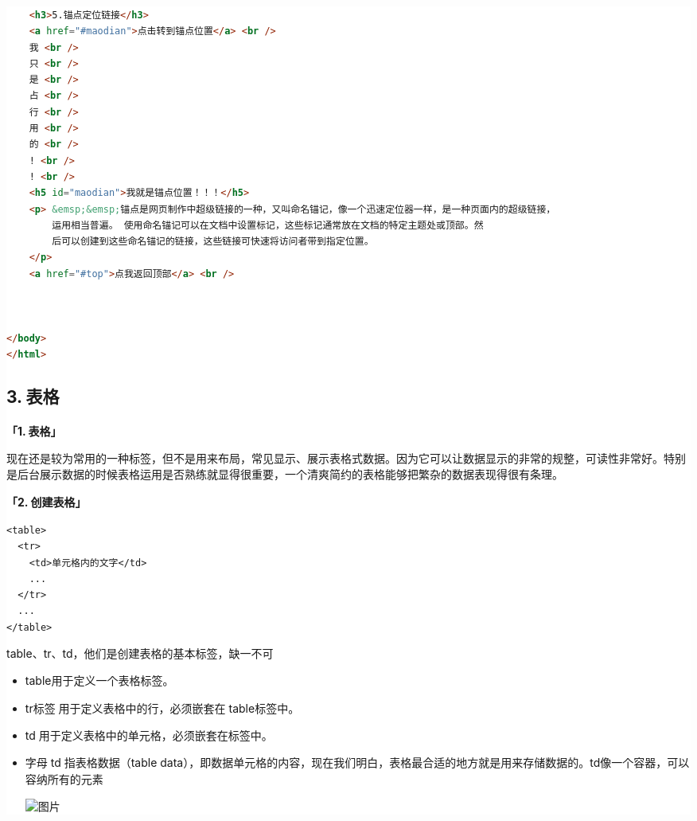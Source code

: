 ```html
    <h3>5.锚点定位链接</h3>
    <a href="#maodian">点击转到锚点位置</a> <br />
    我 <br />
    只 <br />
    是 <br />
    占 <br />
    行 <br />
    用 <br />
    的 <br />
    ! <br />
    ! <br />
    <h5 id="maodian">我就是锚点位置！！！</h5>
    <p> &emsp;&emsp;锚点是网页制作中超级链接的一种，又叫命名锚记，像一个迅速定位器一样，是一种页面内的超级链接，
        运用相当普遍。 使用命名锚记可以在文档中设置标记，这些标记通常放在文档的特定主题处或顶部。然
        后可以创建到这些命名锚记的链接，这些链接可快速将访问者带到指定位置。
    </p>
    <a href="#top">点我返回顶部</a> <br />



</body>
</html>
```



## 3. 表格

**「1. 表格」**

现在还是较为常用的一种标签，但不是用来布局，常见显示、展示表格式数据。因为它可以让数据显示的非常的规整，可读性非常好。特别是后台展示数据的时候表格运用是否熟练就显得很重要，一个清爽简约的表格能够把繁杂的数据表现得很有条理。

**「2. 创建表格」**

```
<table>
  <tr>
    <td>单元格内的文字</td>
    ...
  </tr>
  ...
</table>
```

table、tr、td，他们是创建表格的基本标签，缺一不可

- table用于定义一个表格标签。

- tr标签 用于定义表格中的行，必须嵌套在 table标签中。

- td 用于定义表格中的单元格，必须嵌套在<tr></tr>标签中。

- 字母 td 指表格数据（table data），即数据单元格的内容，现在我们明白，表格最合适的地方就是用来存储数据的。td像一个容器，可以容纳所有的元素

  ![图片](https://notes.stdcdn.com/2022/03/202203251824962.webp)
